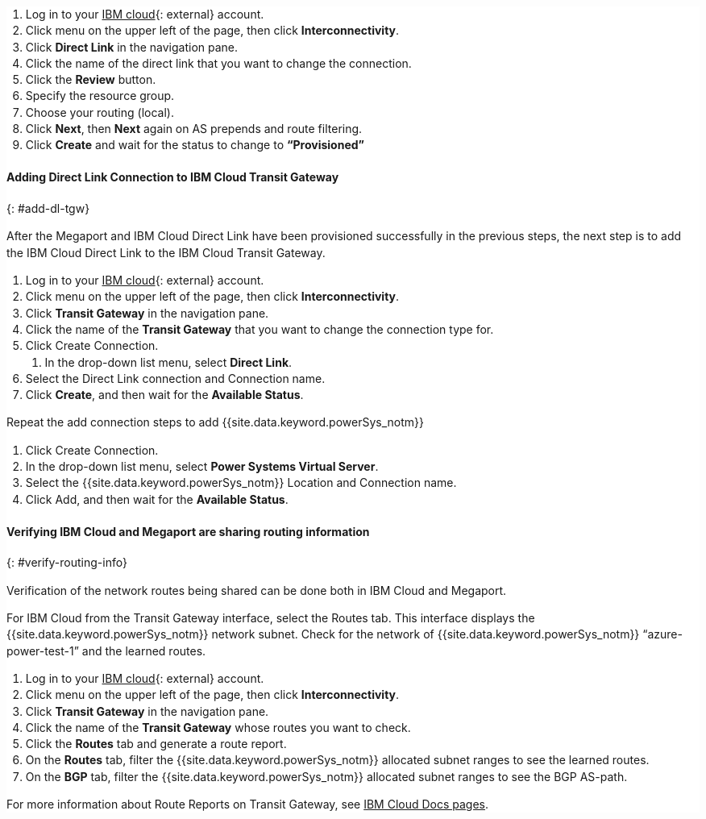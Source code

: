 1. Log in to your [IBM cloud](https://cloud.ibm.com/login){: external} account.
2. Click menu on the upper left of the page, then click **Interconnectivity**.
3. Click **Direct Link** in the navigation pane.
4. Click the name of the direct link that you want to change the connection.
5. Click the **Review** button.
6. Specify the resource group.
7. Choose your routing (local).
8. Click **Next**, then **Next** again on AS prepends and route filtering.
9. Click **Create** and wait for the status to change to **“Provisioned”**

#### Adding Direct Link Connection to IBM Cloud Transit Gateway
{: #add-dl-tgw}

After the Megaport and IBM Cloud Direct Link have been provisioned successfully in the previous steps, the next step is to add the IBM Cloud Direct Link to the IBM Cloud Transit Gateway.

1. Log in to your [IBM cloud](https://cloud.ibm.com/login){: external} account.
2. Click menu on the upper left of the page, then click **Interconnectivity**.
3. Click **Transit Gateway** in the navigation pane.
4. Click the name of the **Transit Gateway** that you want to change the connection type for.
5. Click Create Connection.
    1. In the drop-down list menu, select **Direct Link**.
6. Select the Direct Link connection and Connection name.
7. Click **Create**, and then wait for the **Available Status**.

Repeat the add connection steps to add {{site.data.keyword.powerSys_notm}}

1. Click Create Connection.
2. In the drop-down list menu, select **Power Systems Virtual Server**.
3. Select the {{site.data.keyword.powerSys_notm}} Location and Connection name.
4. Click Add, and then wait for the **Available Status**.

#### Verifying IBM Cloud and Megaport are sharing routing information
{: #verify-routing-info}

Verification of the network routes being shared can be done both in IBM Cloud and Megaport.

For IBM Cloud from the Transit Gateway interface, select the Routes tab. This interface displays the {{site.data.keyword.powerSys_notm}} network subnet. Check for the network of {{site.data.keyword.powerSys_notm}} “azure-power-test-1” and the learned routes.

1. Log in to your [IBM cloud](https://cloud.ibm.com/login){: external} account.
2. Click menu on the upper left of the page, then click **Interconnectivity**.
3. Click **Transit Gateway** in the navigation pane.
4. Click the name of the **Transit Gateway** whose routes you want to check.
5. Click the **Routes** tab and generate a route report.
6. On the **Routes** tab, filter the {{site.data.keyword.powerSys_notm}} allocated subnet ranges to see the learned routes.
7. On the **BGP** tab, filter the {{site.data.keyword.powerSys_notm}} allocated subnet ranges to see the BGP AS-path.

For more information about Route Reports on Transit Gateway, see [IBM Cloud Docs pages](/docs/transit-gateway?topic=transit-gateway-route-reports&interface=ui).
